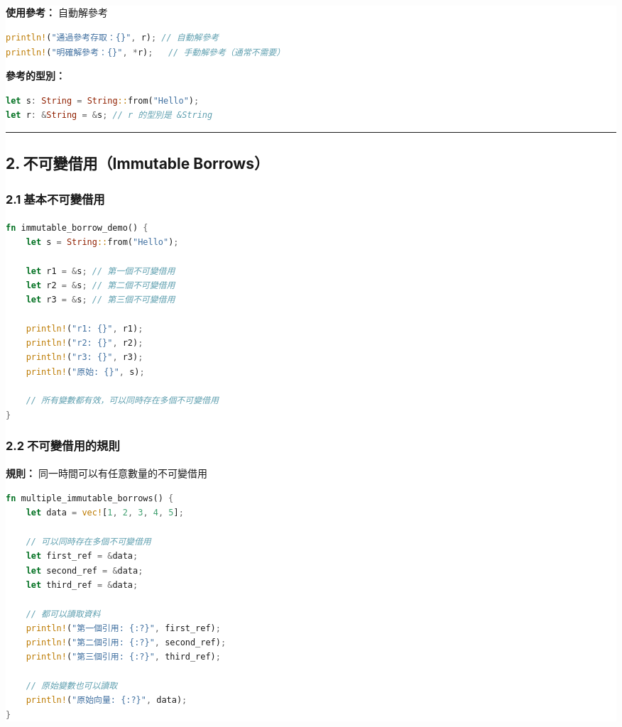 **使用參考：** 自動解參考
```rust
println!("通過參考存取：{}", r); // 自動解參考
println!("明確解參考：{}", *r);   // 手動解參考（通常不需要）
```

**參考的型別：**
```rust
let s: String = String::from("Hello");
let r: &String = &s; // r 的型別是 &String
```

---

## 2. 不可變借用（Immutable Borrows）

### 2.1 基本不可變借用

```rust
fn immutable_borrow_demo() {
    let s = String::from("Hello");
    
    let r1 = &s; // 第一個不可變借用
    let r2 = &s; // 第二個不可變借用
    let r3 = &s; // 第三個不可變借用
    
    println!("r1: {}", r1);
    println!("r2: {}", r2);
    println!("r3: {}", r3);
    println!("原始: {}", s);
    
    // 所有變數都有效，可以同時存在多個不可變借用
}
```

### 2.2 不可變借用的規則

**規則：** 同一時間可以有任意數量的不可變借用

```rust
fn multiple_immutable_borrows() {
    let data = vec![1, 2, 3, 4, 5];
    
    // 可以同時存在多個不可變借用
    let first_ref = &data;
    let second_ref = &data;
    let third_ref = &data;
    
    // 都可以讀取資料
    println!("第一個引用: {:?}", first_ref);
    println!("第二個引用: {:?}", second_ref);
    println!("第三個引用: {:?}", third_ref);
    
    // 原始變數也可以讀取
    println!("原始向量: {:?}", data);
}
```
